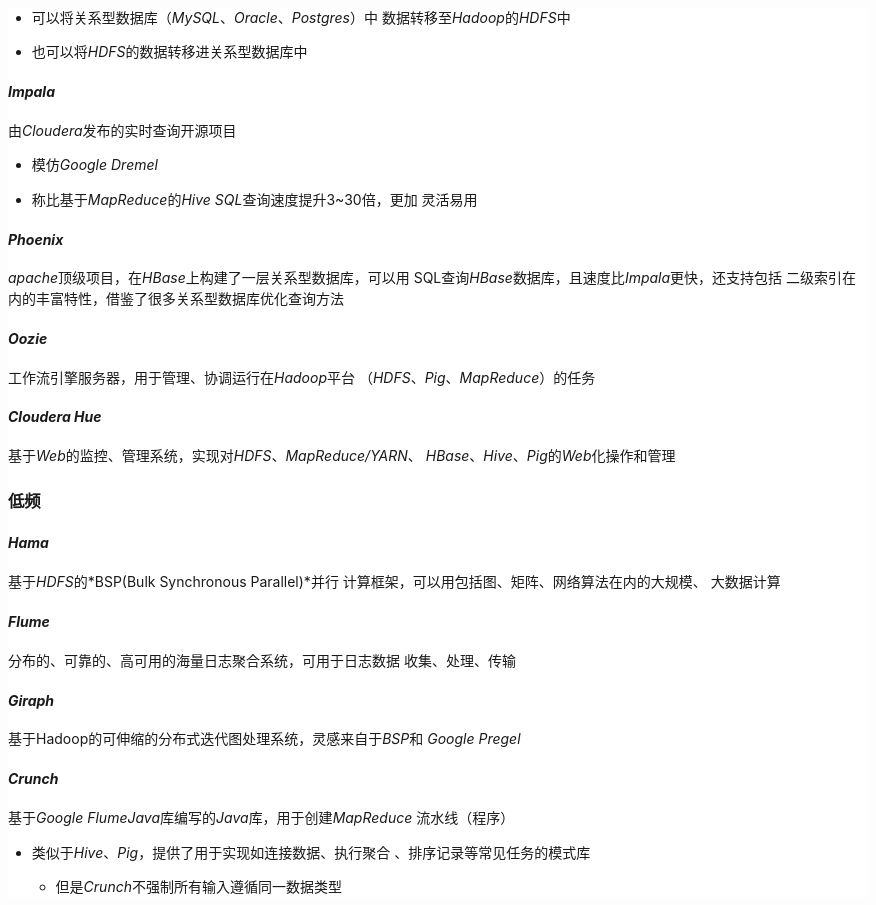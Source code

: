 -	可以将关系型数据库（*MySQL*、*Oracle*、*Postgres*）中
	数据转移至*Hadoop*的*HDFS*中
	
-	也可以将*HDFS*的数据转移进关系型数据库中 

####	*Impala*

由*Cloudera*发布的实时查询开源项目

-	模仿*Google Dremel*

-	称比基于*MapReduce*的*Hive SQL*查询速度提升3~30倍，更加
	灵活易用

####	*Phoenix*

*apache*顶级项目，在*HBase*上构建了一层关系型数据库，可以用
SQL查询*HBase*数据库，且速度比*Impala*更快，还支持包括
二级索引在内的丰富特性，借鉴了很多关系型数据库优化查询方法

####	*Oozie*

工作流引擎服务器，用于管理、协调运行在*Hadoop*平台
（*HDFS*、*Pig*、*MapReduce*）的任务

####	*Cloudera Hue*

基于*Web*的监控、管理系统，实现对*HDFS*、*MapReduce/YARN*、
*HBase*、*Hive*、*Pig*的*Web*化操作和管理

###	低频

####	*Hama*

基于*HDFS*的*BSP(Bulk Synchronous Parallel)*并行
计算框架，可以用包括图、矩阵、网络算法在内的大规模、
大数据计算

####	*Flume*

分布的、可靠的、高可用的海量日志聚合系统，可用于日志数据
收集、处理、传输

####	*Giraph*

基于Hadoop的可伸缩的分布式迭代图处理系统，灵感来自于*BSP*和
*Google Pregel*

####	*Crunch*

基于*Google FlumeJava*库编写的*Java*库，用于创建*MapReduce*
流水线（程序）

-	类似于*Hive*、*Pig*，提供了用于实现如连接数据、执行聚合
	、排序记录等常见任务的模式库

	-	但是*Crunch*不强制所有输入遵循同一数据类型
